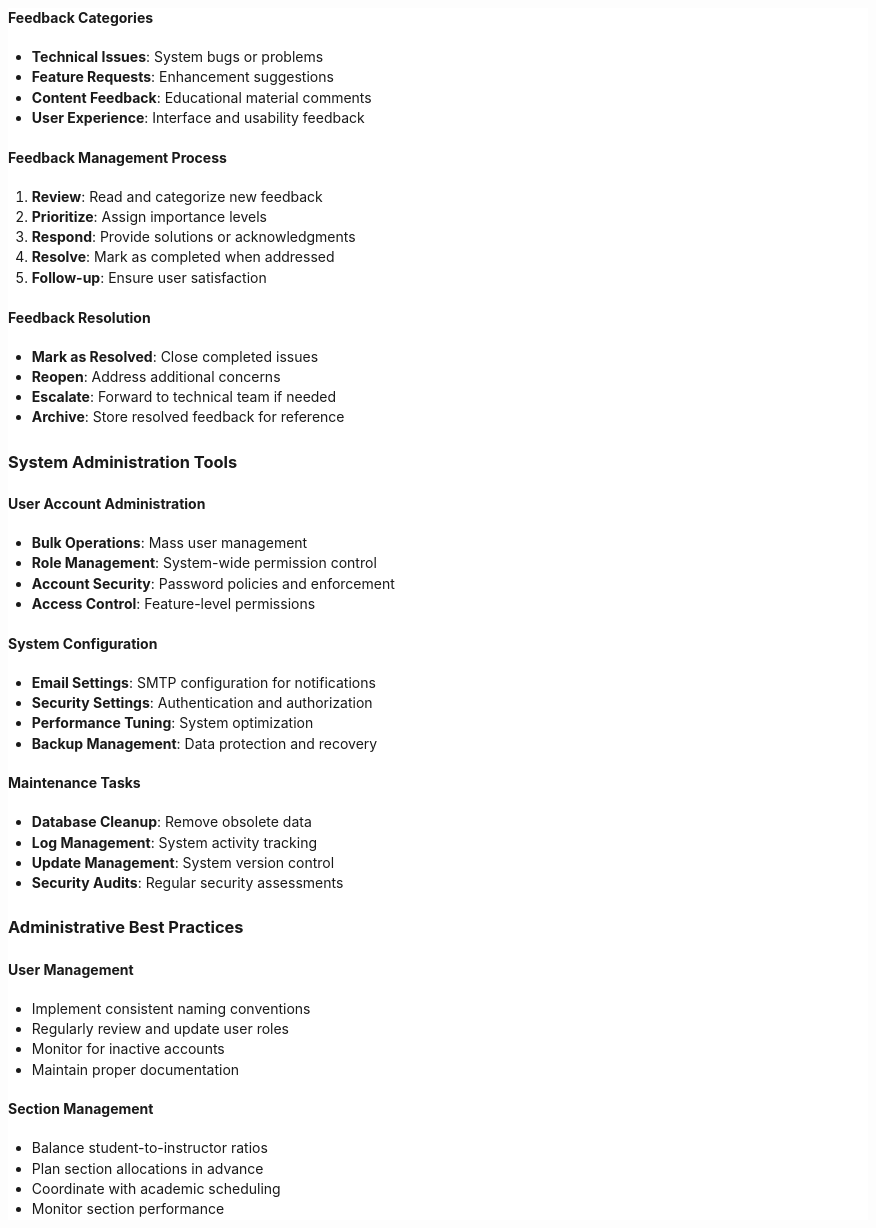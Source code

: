 #### Feedback Categories
- **Technical Issues**: System bugs or problems
- **Feature Requests**: Enhancement suggestions
- **Content Feedback**: Educational material comments
- **User Experience**: Interface and usability feedback

#### Feedback Management Process
1. **Review**: Read and categorize new feedback
2. **Prioritize**: Assign importance levels
3. **Respond**: Provide solutions or acknowledgments
4. **Resolve**: Mark as completed when addressed
5. **Follow-up**: Ensure user satisfaction

#### Feedback Resolution
- **Mark as Resolved**: Close completed issues
- **Reopen**: Address additional concerns
- **Escalate**: Forward to technical team if needed
- **Archive**: Store resolved feedback for reference

### System Administration Tools

#### User Account Administration
- **Bulk Operations**: Mass user management
- **Role Management**: System-wide permission control
- **Account Security**: Password policies and enforcement
- **Access Control**: Feature-level permissions

#### System Configuration
- **Email Settings**: SMTP configuration for notifications
- **Security Settings**: Authentication and authorization
- **Performance Tuning**: System optimization
- **Backup Management**: Data protection and recovery

#### Maintenance Tasks
- **Database Cleanup**: Remove obsolete data
- **Log Management**: System activity tracking
- **Update Management**: System version control
- **Security Audits**: Regular security assessments

### Administrative Best Practices

#### User Management
- Implement consistent naming conventions
- Regularly review and update user roles
- Monitor for inactive accounts
- Maintain proper documentation

#### Section Management
- Balance student-to-instructor ratios
- Plan section allocations in advance
- Coordinate with academic scheduling
- Monitor section performance
